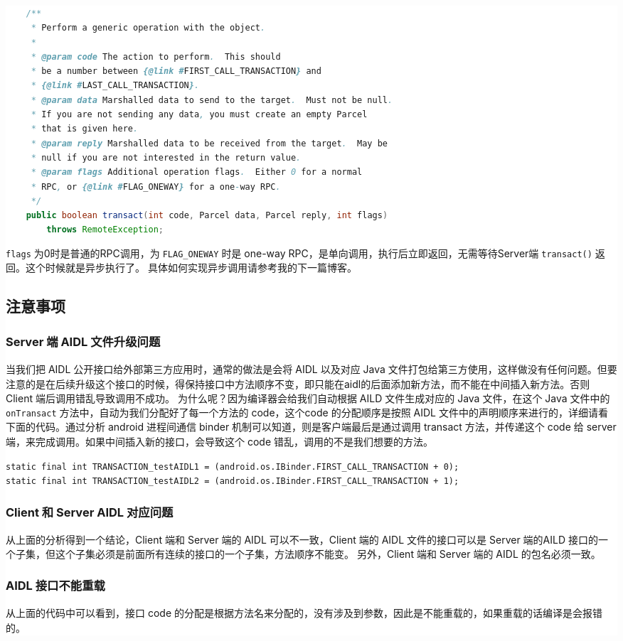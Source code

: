 ```java
    /**
     * Perform a generic operation with the object.
     * 
     * @param code The action to perform.  This should
     * be a number between {@link #FIRST_CALL_TRANSACTION} and
     * {@link #LAST_CALL_TRANSACTION}.
     * @param data Marshalled data to send to the target.  Must not be null.
     * If you are not sending any data, you must create an empty Parcel
     * that is given here.
     * @param reply Marshalled data to be received from the target.  May be
     * null if you are not interested in the return value.
     * @param flags Additional operation flags.  Either 0 for a normal
     * RPC, or {@link #FLAG_ONEWAY} for a one-way RPC.
     */
    public boolean transact(int code, Parcel data, Parcel reply, int flags)
        throws RemoteException;
```
`flags` 为0时是普通的RPC调用，为 `FLAG_ONEWAY` 时是 one-way RPC，是单向调用，执行后立即返回，无需等待Server端 `transact()` 返回。这个时候就是异步执行了。
具体如何实现异步调用请参考我的下一篇博客。

## 注意事项

### Server 端 AIDL 文件升级问题

当我们把 AIDL 公开接口给外部第三方应用时，通常的做法是会将 AIDL 以及对应 Java 文件打包给第三方使用，这样做没有任何问题。但要注意的是在后续升级这个接口的时候，得保持接口中方法顺序不变，即只能在aidl的后面添加新方法，而不能在中间插入新方法。否则 Client 端后调用错乱导致调用不成功。
为什么呢？因为编译器会给我们自动根据 AILD 文件生成对应的 Java 文件，在这个 Java 文件中的 `onTransact` 方法中，自动为我们分配好了每一个方法的 code，这个code 的分配顺序是按照 AIDL 文件中的声明顺序来进行的，详细请看下面的代码。通过分析 android 进程间通信 binder 机制可以知道，则是客户端最后是通过调用 transact 方法，并传递这个 code 给 server 端，来完成调用。如果中间插入新的接口，会导致这个 code 错乱，调用的不是我们想要的方法。

```
static final int TRANSACTION_testAIDL1 = (android.os.IBinder.FIRST_CALL_TRANSACTION + 0);
static final int TRANSACTION_testAIDL2 = (android.os.IBinder.FIRST_CALL_TRANSACTION + 1);
```

### Client 和 Server AIDL 对应问题

从上面的分析得到一个结论，Client 端和 Server 端的 AIDL 可以不一致，Client 端的 AIDL 文件的接口可以是 Server 端的AILD 接口的一个子集，但这个子集必须是前面所有连续的接口的一个子集，方法顺序不能变。
另外，Client 端和 Server 端的 AIDL 的包名必须一致。

### AIDL 接口不能重载

从上面的代码中可以看到，接口 code 的分配是根据方法名来分配的，没有涉及到参数，因此是不能重载的，如果重载的话编译是会报错的。
